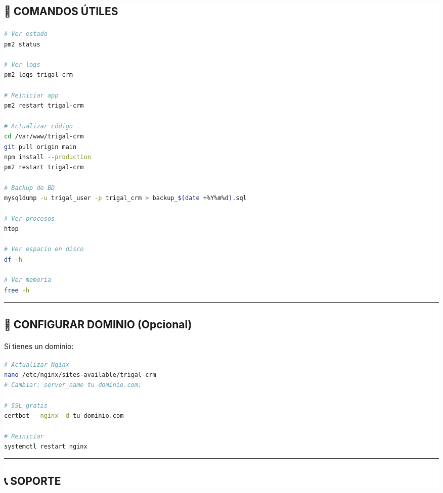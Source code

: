 
## 🔧 COMANDOS ÚTILES

```bash
# Ver estado
pm2 status

# Ver logs
pm2 logs trigal-crm

# Reiniciar app
pm2 restart trigal-crm

# Actualizar código
cd /var/www/trigal-crm
git pull origin main
npm install --production
pm2 restart trigal-crm

# Backup de BD
mysqldump -u trigal_user -p trigal_crm > backup_$(date +%Y%m%d).sql

# Ver procesos
htop

# Ver espacio en disco
df -h

# Ver memoria
free -h
```

---

## 🎨 CONFIGURAR DOMINIO (Opcional)

Si tienes un dominio:

```bash
# Actualizar Nginx
nano /etc/nginx/sites-available/trigal-crm
# Cambiar: server_name tu-dominio.com;

# SSL gratis
certbot --nginx -d tu-dominio.com

# Reiniciar
systemctl restart nginx
```

---

## 📞 SOPORTE
